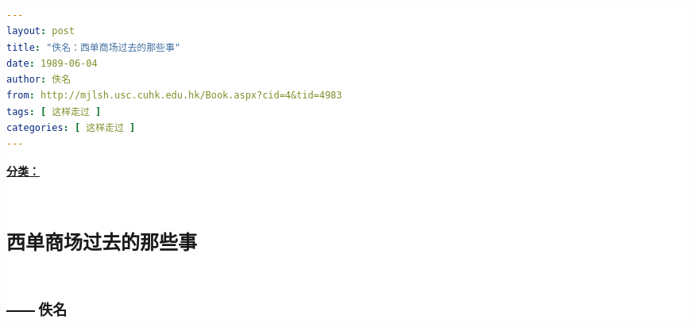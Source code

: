 ```yaml
---
layout: post
title: "佚名：西单商场过去的那些事"
date: 1989-06-04
author: 佚名
from: http://mjlsh.usc.cuhk.edu.hk/Book.aspx?cid=4&tid=4983
tags: [ 这样走过 ]
categories: [ 这样走过 ]
---
```


<div style="margin: 15px 10px 10px 0px;">
 <div>
  <span id="ctl00_ContentPlaceHolder1_chapter1_SubjectLabel" style="font-weight:bold;text-decoration:underline;">
   分类：
  </span>
 </div>
 <p class="p1">
  <span class="s1">
   <b>
    <font size="5">
     <br/>
    </font>
   </b>
  </span>
 </p>
 <p class="p1">
  <span class="s1">
   <b>
    <font size="5">
     西单商场过去的那些事
    </font>
   </b>
  </span>
 </p>
 <p class="p2">
  <font size="4" style="">
   <b>
    <span class="s1">
    </span>
    <br/>
   </b>
  </font>
 </p>
 <p class="p3">
  <font size="4" style="">
   <b>
    <span class="s1" style="">
     ——
    </span>
    <span class="s2" style="">
     <b>
      <font size="4">
       佚名
      </font>
     </b>
    </span>
   </b>
  </font>
 </p>
 <p class="p2">
  <span class="s1">